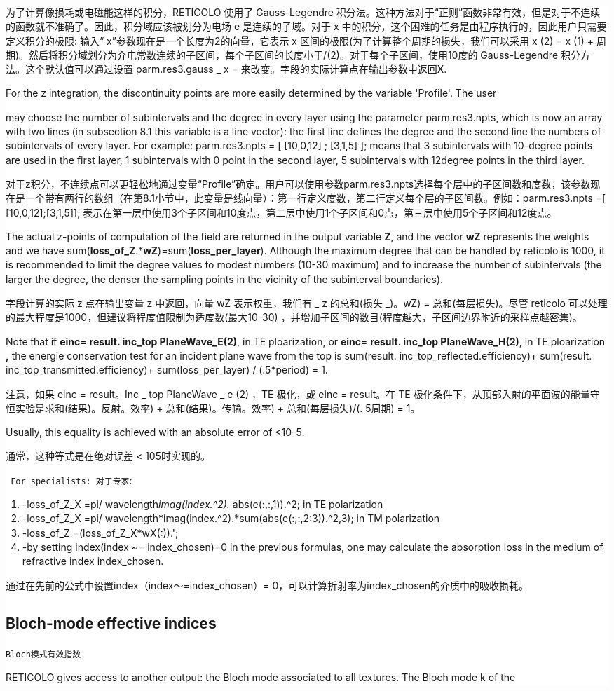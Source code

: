 为了计算像损耗或电磁能这样的积分，RETICOLO 使用了 Gauss-Legendre 积分法。这种方法对于“正则”函数非常有效，但是对于不连续的函数就不准确了。因此，积分域应该被划分为电场 e 是连续的子域。对于 x 中的积分，这个困难的任务是由程序执行的，因此用户只需要定义积分的极限: 输入“ x”参数现在是一个长度为2的向量，它表示 x 区间的极限(为了计算整个周期的损失，我们可以采用 x (2) = x (1) + 周期)。然后将积分域划分为介电常数连续的子区间，每个子区间的长度小于/(2)。对于每个子区间，使用10度的 Gauss-Legendre 积分方法。这个默认值可以通过设置 parm.res3.gauss _ x = 来改变。字段的实际计算点在输出参数中返回X.

For the z integration, the discontinuity points are more easily determined by the variable 'Profile'. The user

may choose the number of subintervals and the degree in every layer using the parameter parm.res3.npts, which is now an array with two lines (in subsection 8.1 this variable is a line vector): the first line defines the degree and the second line the numbers of subintervals of every layer. For example: parm.res3.npts = [ [10,0,12] ; [3,1,5] ]; means that 3 subintervals with 10-degree points are used in the first layer, 1 subintervals with 0 point in the second layer, 5 subintervals with 12degree points in the third layer.

对于z积分，不连续点可以更轻松地通过变量“Profile”确定。用户可以使用参数parm.res3.npts选择每个层中的子区间数和度数，该参数现在是一个带有两行的数组（在第8.1小节中，此变量是线向量）：第一行定义度数，第二行定义每个层的子区间数。例如：parm.res3.npts =[ [10,0,12];[3,1,5]]; 表示在第一层中使用3个子区间和10度点，第二层中使用1个子区间和0点，第三层中使用5个子区间和12度点。

The actual z-points of computation of the field are returned in the output variable **Z**, and the vector **wZ** represents the weights and we have sum(**loss_of_Z**.***wZ**)=sum(**loss_per_layer**). Although the maximum degree that can be handled by reticolo is 1000, it is recommended to limit the degree values to modest numbers (10-30 maximum) and to increase the number of subintervals (the larger the degree, the denser the sampling points in the vicinity of the subinterval boundaries).

字段计算的实际 z 点在输出变量 z 中返回，向量 wZ 表示权重，我们有 _ z 的总和(损失 _)。wZ) = 总和(每层损失)。尽管 reticolo 可以处理的最大程度是1000，但建议将程度值限制为适度数(最大10-30) ，并增加子区间的数目(程度越大，子区间边界附近的采样点越密集)。

Note that if **einc**= **result. inc_top PlaneWave_E(2)**, in TE ploarization, or **einc**= **result. inc_top PlaneWave_H(2)**, in TE ploarization **,** the energie conservation test for an incident plane wave from the top is sum(result. inc_top_reflected.efficiency)+ sum(result. inc_top_transmitted.efficiency)+ sum(loss_per_layer) / (.5*period) = 1.

注意，如果 einc = result。Inc _ top PlaneWave _ e (2) ，TE 极化，或 einc = result。在 TE 极化条件下，从顶部入射的平面波的能量守恒实验是求和(结果)。反射。效率) + 总和(结果)。传输。效率) + 总和(每层损失)/(. 5周期) = 1。

Usually, this equality is achieved with an absolute error of <10-5.

通常，这种等式是在绝对误差 < 105时实现的。

` For specialists: 对于专家`:

1. -loss_of_Z_X =pi/ wavelength*imag(index.^2).* abs(e(:,:,1)).^2; in TE polarization
2. -loss_of_Z_X =pi/ wavelength*imag(index.^2).*sum(abs(e(:,:,2:3)).^2,3); in TM polarization
3. -loss_of_Z =(loss_of_Z_X*wX(:)).';
4. -by setting index(index ~= index_chosen)=0 in the previous formulas, one may calculate the absorption loss in the medium of refractive index index_chosen.  

通过在先前的公式中设置index（index〜=index_chosen）= 0，可以计算折射率为index_chosen的介质中的吸收损耗。

## Bloch-mode effective indices

`Bloch模式有效指数`

RETICOLO gives access to another output: the Bloch mode associated to all textures. The Bloch mode k of the
